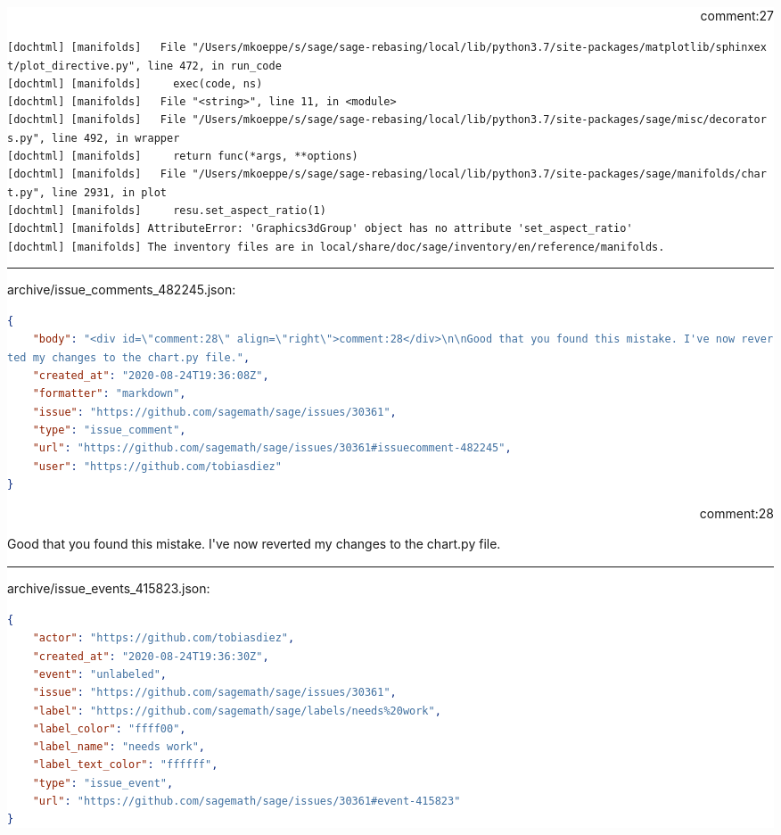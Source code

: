 <div id="comment:27" align="right">comment:27</div>


```
[dochtml] [manifolds]   File "/Users/mkoeppe/s/sage/sage-rebasing/local/lib/python3.7/site-packages/matplotlib/sphinxext/plot_directive.py", line 472, in run_code
[dochtml] [manifolds]     exec(code, ns)
[dochtml] [manifolds]   File "<string>", line 11, in <module>
[dochtml] [manifolds]   File "/Users/mkoeppe/s/sage/sage-rebasing/local/lib/python3.7/site-packages/sage/misc/decorators.py", line 492, in wrapper
[dochtml] [manifolds]     return func(*args, **options)
[dochtml] [manifolds]   File "/Users/mkoeppe/s/sage/sage-rebasing/local/lib/python3.7/site-packages/sage/manifolds/chart.py", line 2931, in plot
[dochtml] [manifolds]     resu.set_aspect_ratio(1)
[dochtml] [manifolds] AttributeError: 'Graphics3dGroup' object has no attribute 'set_aspect_ratio'
[dochtml] [manifolds] The inventory files are in local/share/doc/sage/inventory/en/reference/manifolds.
```



---

archive/issue_comments_482245.json:
```json
{
    "body": "<div id=\"comment:28\" align=\"right\">comment:28</div>\n\nGood that you found this mistake. I've now reverted my changes to the chart.py file.",
    "created_at": "2020-08-24T19:36:08Z",
    "formatter": "markdown",
    "issue": "https://github.com/sagemath/sage/issues/30361",
    "type": "issue_comment",
    "url": "https://github.com/sagemath/sage/issues/30361#issuecomment-482245",
    "user": "https://github.com/tobiasdiez"
}
```

<div id="comment:28" align="right">comment:28</div>

Good that you found this mistake. I've now reverted my changes to the chart.py file.



---

archive/issue_events_415823.json:
```json
{
    "actor": "https://github.com/tobiasdiez",
    "created_at": "2020-08-24T19:36:30Z",
    "event": "unlabeled",
    "issue": "https://github.com/sagemath/sage/issues/30361",
    "label": "https://github.com/sagemath/sage/labels/needs%20work",
    "label_color": "ffff00",
    "label_name": "needs work",
    "label_text_color": "ffffff",
    "type": "issue_event",
    "url": "https://github.com/sagemath/sage/issues/30361#event-415823"
}
```
